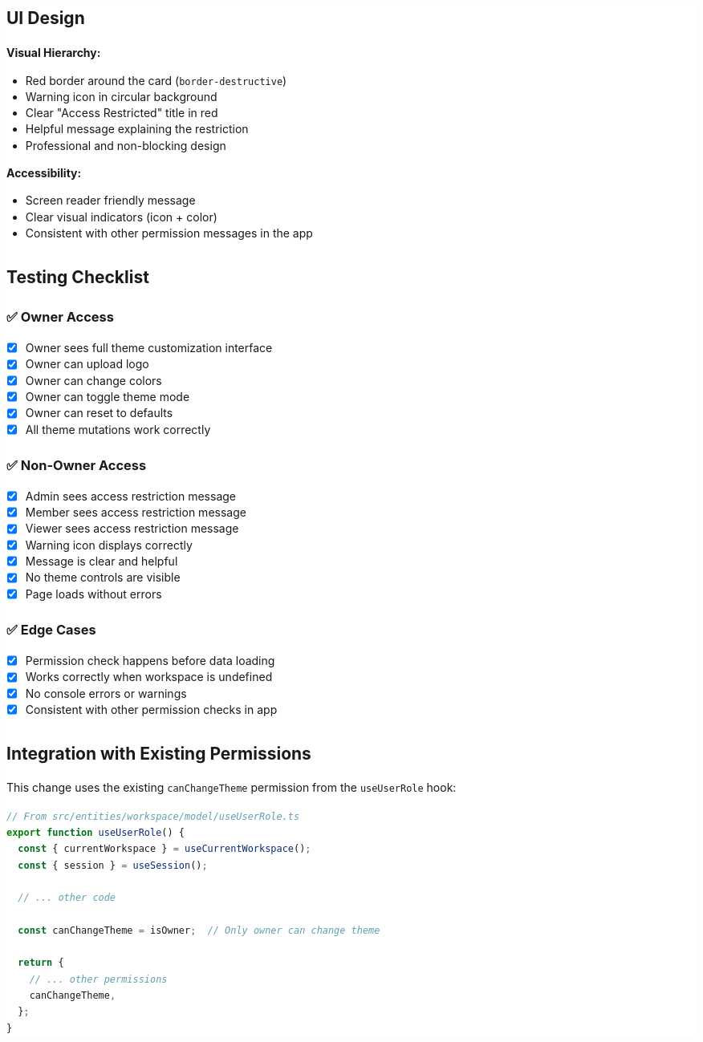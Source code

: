 ## UI Design

**Visual Hierarchy:**
- Red border around the card (`border-destructive`)
- Warning icon in circular background
- Clear "Access Restricted" title in red
- Helpful message explaining the restriction
- Professional and non-blocking design

**Accessibility:**
- Screen reader friendly message
- Clear visual indicators (icon + color)
- Consistent with other permission messages in the app

## Testing Checklist

### ✅ Owner Access
- [x] Owner sees full theme customization interface
- [x] Owner can upload logo
- [x] Owner can change colors
- [x] Owner can toggle theme mode
- [x] Owner can reset to defaults
- [x] All theme mutations work correctly

### ✅ Non-Owner Access
- [x] Admin sees access restriction message
- [x] Member sees access restriction message
- [x] Viewer sees access restriction message
- [x] Warning icon displays correctly
- [x] Message is clear and helpful
- [x] No theme controls are visible
- [x] Page loads without errors

### ✅ Edge Cases
- [x] Permission check happens before data loading
- [x] Works correctly when workspace is undefined
- [x] No console errors or warnings
- [x] Consistent with other permission checks in app

## Integration with Existing Permissions

This change uses the existing `canChangeTheme` permission from the `useUserRole` hook:

```typescript
// From src/entities/workspace/model/useUserRole.ts
export function useUserRole() {
  const { currentWorkspace } = useCurrentWorkspace();
  const { session } = useSession();
  
  // ... other code
  
  const canChangeTheme = isOwner;  // Only owner can change theme
  
  return {
    // ... other permissions
    canChangeTheme,
  };
}
```

